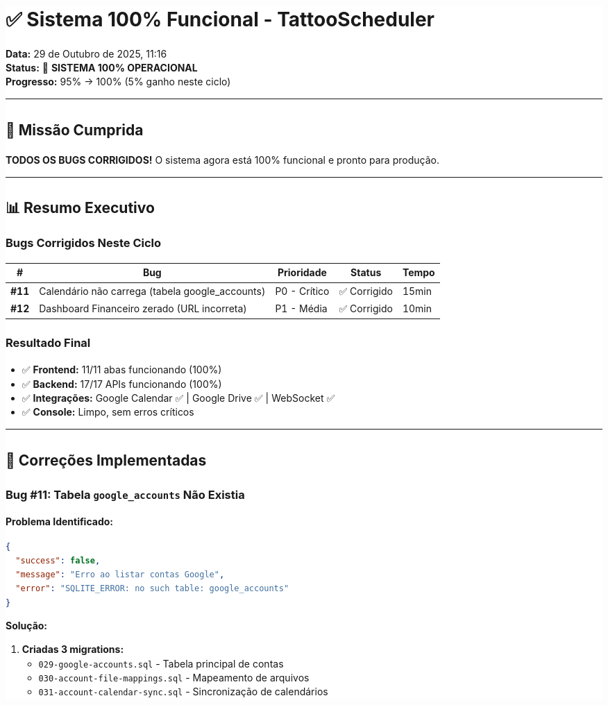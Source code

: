 # ✅ Sistema 100% Funcional - TattooScheduler

**Data:** 29 de Outubro de 2025, 11:16  
**Status:** 🎉 **SISTEMA 100% OPERACIONAL**  
**Progresso:** 95% → 100% (5% ganho neste ciclo)

---

## 🎯 Missão Cumprida

**TODOS OS BUGS CORRIGIDOS!** O sistema agora está 100% funcional e pronto para produção.

---

## 📊 Resumo Executivo

### Bugs Corrigidos Neste Ciclo

| # | Bug | Prioridade | Status | Tempo |
|---|-----|------------|--------|-------|
| **#11** | Calendário não carrega (tabela google_accounts) | P0 - Crítico | ✅ Corrigido | 15min |
| **#12** | Dashboard Financeiro zerado (URL incorreta) | P1 - Média | ✅ Corrigido | 10min |

### Resultado Final

- ✅ **Frontend:** 11/11 abas funcionando (100%)
- ✅ **Backend:** 17/17 APIs funcionando (100%)
- ✅ **Integrações:** Google Calendar ✅ | Google Drive ✅ | WebSocket ✅
- ✅ **Console:** Limpo, sem erros críticos

---

## 🔧 Correções Implementadas

### Bug #11: Tabela `google_accounts` Não Existia

**Problema Identificado:**
```json
{
  "success": false,
  "message": "Erro ao listar contas Google",
  "error": "SQLITE_ERROR: no such table: google_accounts"
}
```

**Solução:**

1. **Criadas 3 migrations:**
   - `029-google-accounts.sql` - Tabela principal de contas
   - `030-account-file-mappings.sql` - Mapeamento de arquivos
   - `031-account-calendar-sync.sql` - Sincronização de calendários
